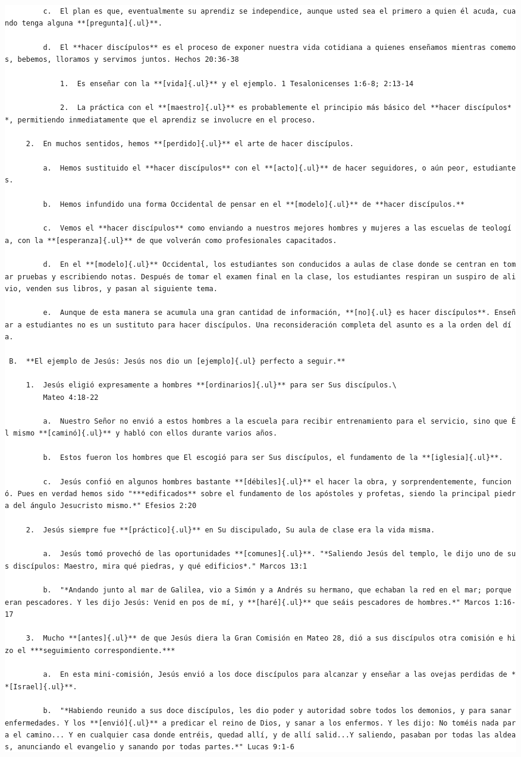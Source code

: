              c.  El plan es que, eventualmente su aprendiz se independice, aunque usted sea el primero a quien él acuda, cuando tenga alguna **[pregunta]{.ul}**.
    
             d.  El **hacer discípulos** es el proceso de exponer nuestra vida cotidiana a quienes enseñamos mientras comemos, bebemos, lloramos y servimos juntos. Hechos 20:36-38
    
                 1.  Es enseñar con la **[vida]{.ul}** y el ejemplo. 1 Tesalonicenses 1:6-8; 2:13-14
    
                 2.  La práctica con el **[maestro]{.ul}** es probablemente el principio más básico del **hacer discípulos**, permitiendo inmediatamente que el aprendiz se involucre en el proceso.
    
         2.  En muchos sentidos, hemos **[perdido]{.ul}** el arte de hacer discípulos.
    
             a.  Hemos sustituido el **hacer discípulos** con el **[acto]{.ul}** de hacer seguidores, o aún peor, estudiantes.
    
             b.  Hemos infundido una forma Occidental de pensar en el **[modelo]{.ul}** de **hacer discípulos.**
    
             c.  Vemos el **hacer discípulos** como enviando a nuestros mejores hombres y mujeres a las escuelas de teología, con la **[esperanza]{.ul}** de que volverán como profesionales capacitados.
    
             d.  En el **[modelo]{.ul}** Occidental, los estudiantes son conducidos a aulas de clase donde se centran en tomar pruebas y escribiendo notas. Después de tomar el examen final en la clase, los estudiantes respiran un suspiro de alivio, venden sus libros, y pasan al siguiente tema.
    
             e.  Aunque de esta manera se acumula una gran cantidad de información, **[no]{.ul} es hacer discípulos**. Enseñar a estudiantes no es un sustituto para hacer discípulos. Una reconsideración completa del asunto es a la orden del día.
    
     B.  **El ejemplo de Jesús: Jesús nos dio un [ejemplo]{.ul} perfecto a seguir.**
    
         1.  Jesús eligió expresamente a hombres **[ordinarios]{.ul}** para ser Sus discípulos.\
             Mateo 4:18-22
    
             a.  Nuestro Señor no envió a estos hombres a la escuela para recibir entrenamiento para el servicio, sino que Él mismo **[caminó]{.ul}** y habló con ellos durante varios años.
    
             b.  Estos fueron los hombres que El escogió para ser Sus discípulos, el fundamento de la **[iglesia]{.ul}**.
    
             c.  Jesús confió en algunos hombres bastante **[débiles]{.ul}** el hacer la obra, y sorprendentemente, funcionó. Pues en verdad hemos sido "***edificados** sobre el fundamento de los apóstoles y profetas, siendo la principal piedra del ángulo Jesucristo mismo.*" Efesios 2:20
    
         2.  Jesús siempre fue **[práctico]{.ul}** en Su discipulado, Su aula de clase era la vida misma.
    
             a.  Jesús tomó provechó de las oportunidades **[comunes]{.ul}**. "*Saliendo Jesús del templo, le dijo uno de sus discípulos: Maestro, mira qué piedras, y qué edificios*." Marcos 13:1
    
             b.  "*Andando junto al mar de Galilea, vio a Simón y a Andrés su hermano, que echaban la red en el mar; porque eran pescadores. Y les dijo Jesús: Venid en pos de mí, y **[haré]{.ul}** que seáis pescadores de hombres.*" Marcos 1:16-17
    
         3.  Mucho **[antes]{.ul}** de que Jesús diera la Gran Comisión en Mateo 28, dió a sus discípulos otra comisión e hizo el ***seguimiento correspondiente.***
    
             a.  En esta mini-comisión, Jesús envió a los doce discípulos para alcanzar y enseñar a las ovejas perdidas de **[Israel]{.ul}**.
    
             b.  "*Habiendo reunido a sus doce discípulos, les dio poder y autoridad sobre todos los demonios, y para sanar enfermedades. Y los **[envió]{.ul}** a predicar el reino de Dios, y sanar a los enfermos. Y les dijo: No toméis nada para el camino... Y en cualquier casa donde entréis, quedad allí, y de allí salid...Y saliendo, pasaban por todas las aldeas, anunciando el evangelio y sanando por todas partes.*" Lucas 9:1-6
    